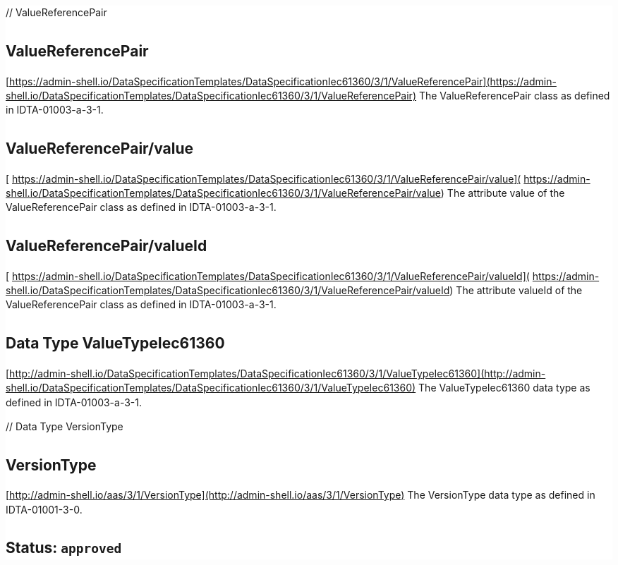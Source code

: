 // ValueReferencePair

## ValueReferencePair
 

 [https://admin-shell.io/DataSpecificationTemplates/DataSpecificationIec61360/3/1/ValueReferencePair](https://admin-shell.io/DataSpecificationTemplates/DataSpecificationIec61360/3/1/ValueReferencePair) The ValueReferencePair class as defined in IDTA-01003-a-3-1.

## ValueReferencePair/value


 [ https://admin-shell.io/DataSpecificationTemplates/DataSpecificationIec61360/3/1/ValueReferencePair/value]( https://admin-shell.io/DataSpecificationTemplates/DataSpecificationIec61360/3/1/ValueReferencePair/value) The attribute value of the ValueReferencePair class as defined in IDTA-01003-a-3-1.

## ValueReferencePair/valueId


 [ https://admin-shell.io/DataSpecificationTemplates/DataSpecificationIec61360/3/1/ValueReferencePair/valueId]( https://admin-shell.io/DataSpecificationTemplates/DataSpecificationIec61360/3/1/ValueReferencePair/valueId) The attribute valueId of the ValueReferencePair class as defined in IDTA-01003-a-3-1.


## Data Type ValueTypeIec61360


 [http://admin-shell.io/DataSpecificationTemplates/DataSpecificationIec61360/3/1/ValueTypeIec61360](http://admin-shell.io/DataSpecificationTemplates/DataSpecificationIec61360/3/1/ValueTypeIec61360) The ValueTypeIec61360 data type as defined in IDTA-01003-a-3-1.
 

// Data Type VersionType

## VersionType


 [http://admin-shell.io/aas/3/1/VersionType](http://admin-shell.io/aas/3/1/VersionType) The VersionType data type as defined in IDTA-01001-3-0.
 
 

## Status: `approved`

